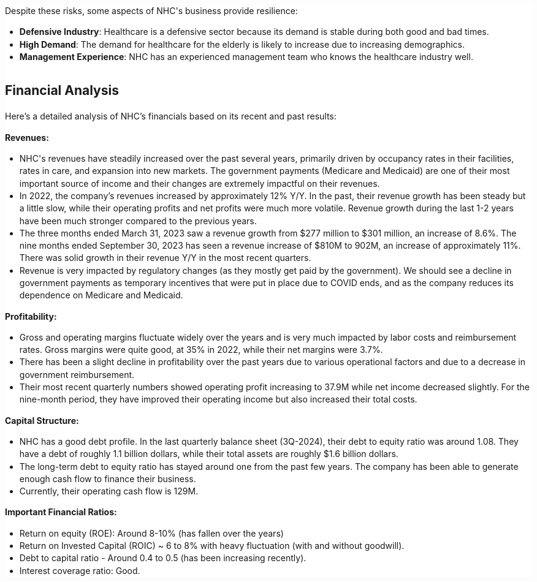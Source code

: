Despite these risks, some aspects of NHC's business provide resilience:

*    **Defensive Industry**: Healthcare is a defensive sector because its demand is stable during both good and bad times. 
*    **High Demand**: The demand for healthcare for the elderly is likely to increase due to increasing demographics.
*    **Management Experience**: NHC has an experienced management team who knows the healthcare industry well.

## Financial Analysis
Here’s a detailed analysis of NHC’s financials based on its recent and past results:

**Revenues:**
*   NHC's revenues have steadily increased over the past several years, primarily driven by occupancy rates in their facilities, rates in care, and expansion into new markets. The government payments (Medicare and Medicaid) are one of their most important source of income and their changes are extremely impactful on their revenues.
*   In 2022, the company’s revenues increased by approximately 12% Y/Y. In the past, their revenue growth has been steady but a little slow, while their operating profits and net profits were much more volatile. Revenue growth during the last 1-2 years have been much stronger compared to the previous years.
*   The three months ended March 31, 2023 saw a revenue growth from $277 million to $301 million, an increase of 8.6%. The nine months ended September 30, 2023 has seen a revenue increase of $810M to 902M, an increase of approximately 11%. There was solid growth in their revenue Y/Y in the most recent quarters.
*   Revenue is very impacted by regulatory changes (as they mostly get paid by the government). We should see a decline in government payments as temporary incentives that were put in place due to COVID ends, and as the company reduces its dependence on Medicare and Medicaid.

**Profitability:**
*  Gross and operating margins fluctuate widely over the years and is very much impacted by labor costs and reimbursement rates. Gross margins were quite good, at 35% in 2022, while their net margins were 3.7%.
*  There has been a slight decline in profitability over the past years due to various operational factors and due to a decrease in government reimbursement.
* Their most recent quarterly numbers showed operating profit increasing to 37.9M while net income decreased slightly. For the nine-month period, they have improved their operating income but also increased their total costs.

**Capital Structure:**
*  NHC has a good debt profile. In the last quarterly balance sheet (3Q-2024), their debt to equity ratio was around 1.08. They have a debt of roughly 1.1 billion dollars, while their total assets are roughly $1.6 billion dollars.
*  The long-term debt to equity ratio has stayed around one from the past few years. The company has been able to generate enough cash flow to finance their business.
*  Currently, their operating cash flow is 129M.

**Important Financial Ratios:**
*  Return on equity (ROE): Around 8-10% (has fallen over the years)
*  Return on Invested Capital (ROIC) ~ 6 to 8% with heavy fluctuation (with and without goodwill).
*  Debt to capital ratio - Around 0.4 to 0.5 (has been increasing recently).
*  Interest coverage ratio: Good.
